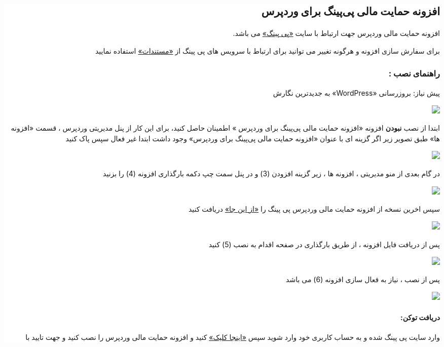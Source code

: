 <div dir="rtl">
<h2 dir="rtl">افزونه حمایت مالی پی‌پینگ برای وردپرس </h2>
<p dir="rtl">
افزونه حمایت مالی وردپرس جهت ارتباط با سایت 
<a href="https://payping.ir">«پی پینگ»</a>
می باشد.
</p>
<p dir="rtl">
برای سفارش سازی افزونه و هرگونه تغییر می توانید برای ارتباط با سرویس های پی پینگ از
<a href="https://docs.payping.ir">«مستندات»</a>
 استفاده نمایید
</p>
<h3 dir="rtl">راهنمای نصب :</h3>
 <p dir="rtl">
 پیش نیاز:
بروزرسانی «WordPress»  به جدیدترین نگارش 
 </p>
 <p dir="rtl">
<img width="50%" src="https://raw.githubusercontent.com/yeganehha/payping-insatll-help-asset-/master/plugins-EDD/wordpress-update.png"/>
</p>
<p dir="rtl">
 ابتدا از نصب <b>نبودن</b> افزونه «افزونه حمایت مالی پی‌پینگ برای وردپرس » اطمینان حاصل کنید، برای این کار از پنل مدیریتی وردپرس ، قسمت «افزونه ها» طبق تصویر زیر اگر گزینه ای با عنوان «افزونه حمایت مالی پی‌پینگ برای وردپرس» وجود داشت ابتدا غیر فعال سپس پاک کنید
</p>
<p dir="rtl">
<img width="80%" src="https://raw.githubusercontent.com/yeganehha/payping-insatll-help-asset-/master/plugins-wp-donate/delete.png"/>
</p>
<p dir="rtl">
در گام بعدی از منو مدیریتی ، افزونه ها ، زیر گزینه افزودن (3) و در پنل سمت چپ دکمه بارگذاری افزونه (4) را بزنید
</p>
<p dir="rtl">
<img width="80%" src="https://raw.githubusercontent.com/yeganehha/payping-insatll-help-asset-/master/plugins-EDD/add-plugin.png"/>
</p>
<p dir="rtl">
سپس اخرین نسخه از افزونه حمایت مالی وردپرس پی پینگ  را 
<a href="https://github.com/payping/plugins-wp-donate/releases">«از این جا»</a>
 دریافت کنید 
</p>
<p dir="rtl">
<a href="https://github.com/payping/plugins-wp-donate/releases" title="دانلود اخرین نسخه افزونه"><img width="70%" src="https://raw.githubusercontent.com/yeganehha/payping-insatll-help-asset-/master/plugins-EDD/download%20plugin.png" /></a>
</p>
<p dir="rtl">
پس از دریافت فایل افزونه ، از طریق بارگذاری در صفحه اقدام به نصب (5) کنید 
</p>
<p dir="rtl">
<img width="80%" src="https://raw.githubusercontent.com/yeganehha/payping-insatll-help-asset-/master/plugins-EDD/browse-plugin.png"/>
</p>
<p dir="rtl">
پس از نصب ، نیاز به فعال سازی افزونه (6) می باشد
</p>
<p dir="rtl">
<img width="70%" src="https://raw.githubusercontent.com/yeganehha/payping-insatll-help-asset-/master/plugins-wp-donate/insatall.PNG" />
</p>
<h4 dir="rtl">دریافت توکن:</h4>
<p dir="rtl">
وارد سایت پی پینگ شده و به حساب کاربری خود وارد شوید سپس 
 <a href="https://app.payping.ir/apps">«اینجا کلیک»</a>
 کنید و افزونه حمایت مالی وردپرس را نصب کنید و جهت تایید با